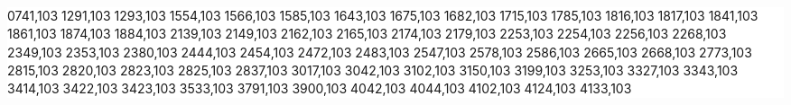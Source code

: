0741,103
1291,103
1293,103
1554,103
1566,103
1585,103
1643,103
1675,103
1682,103
1715,103
1785,103
1816,103
1817,103
1841,103
1861,103
1874,103
1884,103
2139,103
2149,103
2162,103
2165,103
2174,103
2179,103
2253,103
2254,103
2256,103
2268,103
2349,103
2353,103
2380,103
2444,103
2454,103
2472,103
2483,103
2547,103
2578,103
2586,103
2665,103
2668,103
2773,103
2815,103
2820,103
2823,103
2825,103
2837,103
3017,103
3042,103
3102,103
3150,103
3199,103
3253,103
3327,103
3343,103
3414,103
3422,103
3423,103
3533,103
3791,103
3900,103
4042,103
4044,103
4102,103
4124,103
4133,103